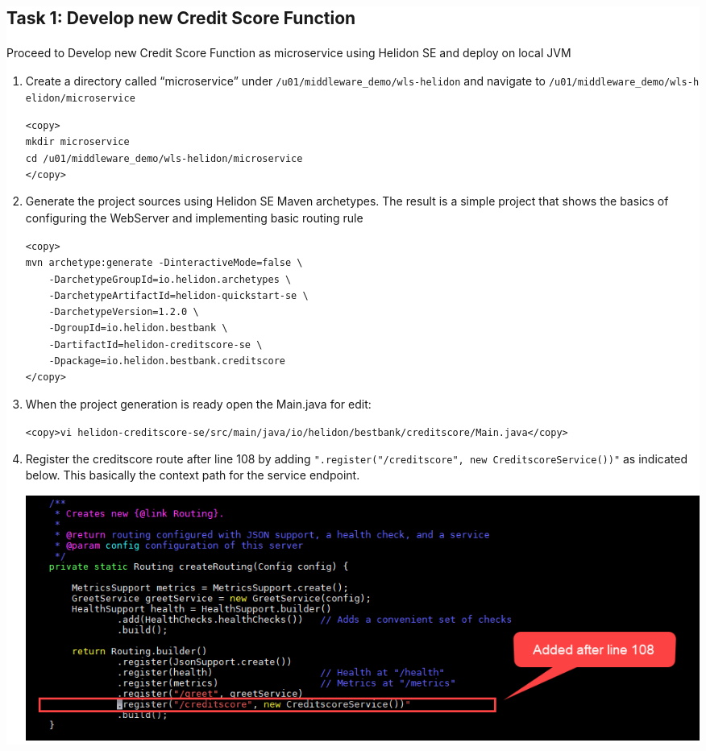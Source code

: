 ## Task 1: Develop new Credit Score Function
Proceed to Develop new Credit Score Function as microservice using Helidon SE and deploy on local JVM

1.	Create a directory called “microservice” under `/u01/middleware_demo/wls-helidon` and navigate to `/u01/middleware_demo/wls-helidon/microservice`

    ```
    <copy>
    mkdir microservice
    cd /u01/middleware_demo/wls-helidon/microservice
    </copy>
    ```

2.	Generate the project sources using Helidon SE Maven archetypes. The result is a simple project that shows the basics of configuring the WebServer and implementing basic routing rule

    ```
    <copy>
    mvn archetype:generate -DinteractiveMode=false \
    	-DarchetypeGroupId=io.helidon.archetypes \
    	-DarchetypeArtifactId=helidon-quickstart-se \
    	-DarchetypeVersion=1.2.0 \
    	-DgroupId=io.helidon.bestbank \
    	-DartifactId=helidon-creditscore-se \
    	-Dpackage=io.helidon.bestbank.creditscore
    </copy>
    ```

3.	When the project generation is ready open the Main.java for edit:

    ```
    <copy>vi helidon-creditscore-se/src/main/java/io/helidon/bestbank/creditscore/Main.java</copy>
    ```

4.	Register the creditscore route after line 108 by adding `".register("/creditscore", new CreditscoreService())"` as indicated below. This basically the context path for the service endpoint.

    ![](./images/register-creditscore-route.png " ")  
